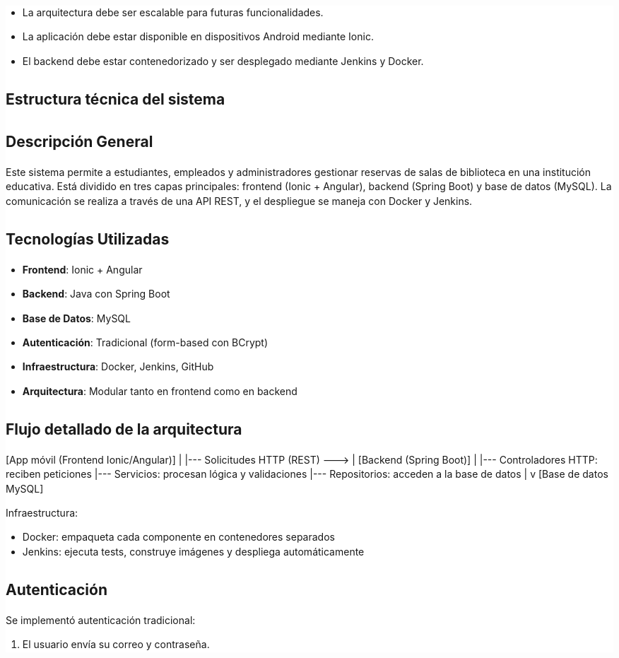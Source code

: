 - La arquitectura debe ser escalable para futuras funcionalidades.

- La aplicación debe estar disponible en dispositivos Android mediante Ionic.

- El backend debe estar contenedorizado y ser desplegado mediante Jenkins y Docker.

## Estructura técnica del sistema

## Descripción General

Este sistema permite a estudiantes, empleados y administradores gestionar reservas de salas de biblioteca en una institución educativa. Está dividido en tres capas principales: frontend (Ionic + Angular), backend (Spring Boot) y base de datos (MySQL). La comunicación se realiza a través de una API REST, y el despliegue se maneja con Docker y Jenkins.

## Tecnologías Utilizadas

- **Frontend**: Ionic + Angular

- **Backend**: Java con Spring Boot

- **Base de Datos**: MySQL

- **Autenticación**: Tradicional (form-based con BCrypt)

- **Infraestructura**: Docker, Jenkins, GitHub

- **Arquitectura**: Modular tanto en frontend como en backend

## Flujo detallado de la arquitectura

[App móvil (Frontend Ionic/Angular)]
    |
    |--- Solicitudes HTTP (REST) ---> 
    |
[Backend (Spring Boot)]
    |
    |--- Controladores HTTP: reciben peticiones
    |--- Servicios: procesan lógica y validaciones
    |--- Repositorios: acceden a la base de datos
    |
    v
[Base de datos MySQL]

Infraestructura:

- Docker: empaqueta cada componente en contenedores separados
- Jenkins: ejecuta tests, construye imágenes y despliega automáticamente

## Autenticación

Se implementó autenticación tradicional:

1. El usuario envía su correo y contraseña.
